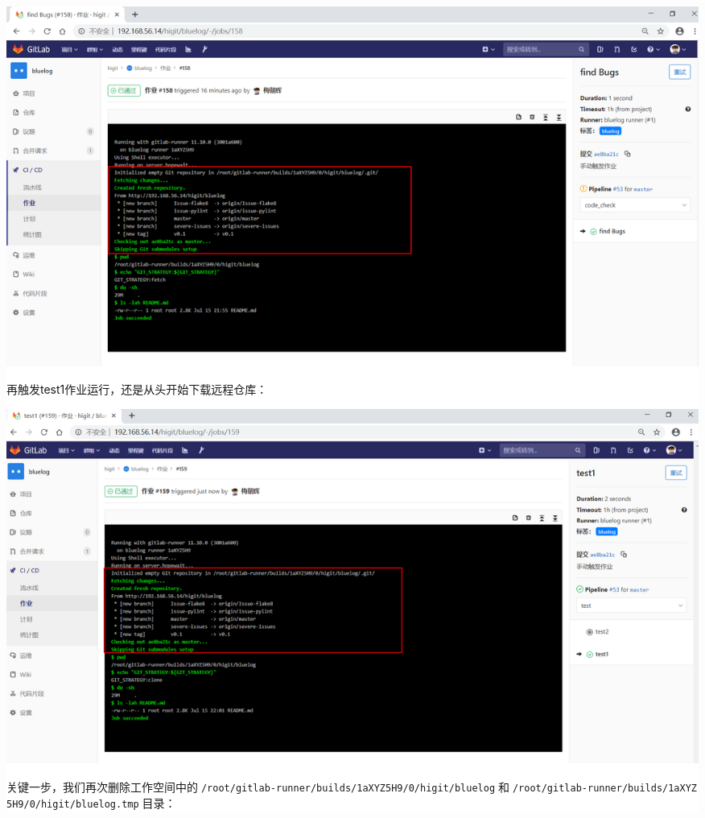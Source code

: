 ![find_bugs_job.png](../images/gitlab/gitlab_bluelog_git_strategy_manual_pipeline_find_bugs_job.png)

再触发test1作业运行，还是从头开始下载远程仓库：

![test1_job.png](../images/gitlab/gitlab_bluelog_git_strategy_manual_pipeline_test1_job.png)

关键一步，我们再次删除工作空间中的 `/root/gitlab-runner/builds/1aXYZ5H9/0/higit/bluelog` 和 `/root/gitlab-runner/builds/1aXYZ5H9/0/higit/bluelog.tmp` 目录：

